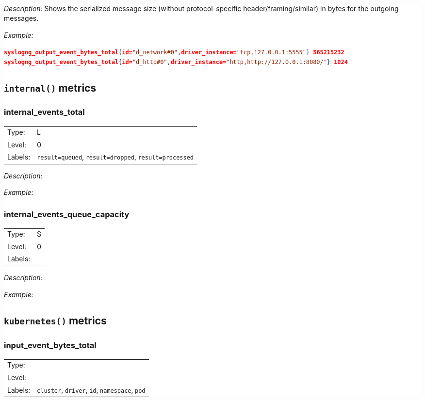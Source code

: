 *Description:* Shows the serialized message size (without protocol-specific header/framing/similar) in bytes for the outgoing  messages.

*Example:*

```json
syslogng_output_event_bytes_total{id="d_network#0",driver_instance="tcp,127.0.0.1:5555"} 565215232
syslogng_output_event_bytes_total{id="d_http#0",driver_instance="http,http://127.0.0.1:8080/"} 1024
```

## `internal()` metrics

### internal_events_total

|          |                         |
| -------- | ----------------------- |
| Type:    | L |
| Level: | 0 |
| Labels: | `result=queued`, `result=dropped`, `result=processed` |

*Description:* 

*Example:*

```json

```

### internal_events_queue_capacity

|          |                         |
| -------- | ----------------------- |
| Type:    | S |
| Level: | 0 |
| Labels: |  |

*Description:* 

*Example:*

```json

```

## `kubernetes()` metrics

### input_event_bytes_total

|          |                         |
| -------- | ----------------------- |
| Type:    |  |
| Level: |  |
| Labels: | `cluster`, `driver`, `id`, `namespace`, `pod` |

